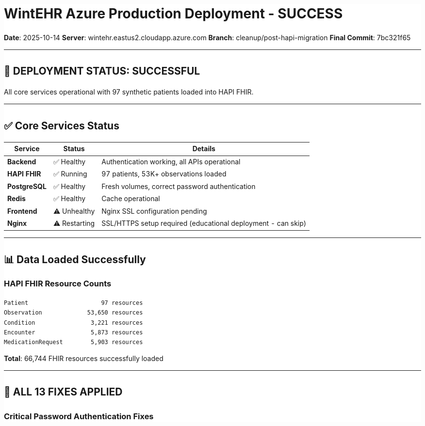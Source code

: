 # WintEHR Azure Production Deployment - SUCCESS

**Date**: 2025-10-14
**Server**: wintehr.eastus2.cloudapp.azure.com
**Branch**: cleanup/post-hapi-migration
**Final Commit**: 7bc321f65

---

## 🎉 DEPLOYMENT STATUS: SUCCESSFUL

All core services operational with 97 synthetic patients loaded into HAPI FHIR.

---

## ✅ Core Services Status

| Service | Status | Details |
|---------|--------|---------|
| **Backend** | ✅ Healthy | Authentication working, all APIs operational |
| **HAPI FHIR** | ✅ Running | 97 patients, 53K+ observations loaded |
| **PostgreSQL** | ✅ Healthy | Fresh volumes, correct password authentication |
| **Redis** | ✅ Healthy | Cache operational |
| **Frontend** | ⚠️ Unhealthy | Nginx SSL configuration pending |
| **Nginx** | ⚠️ Restarting | SSL/HTTPS setup required (educational deployment - can skip) |

---

## 📊 Data Loaded Successfully

### HAPI FHIR Resource Counts

```
Patient                     97 resources
Observation             53,650 resources
Condition                3,221 resources
Encounter                5,873 resources
MedicationRequest        5,903 resources
```

**Total**: 66,744 FHIR resources successfully loaded

---

## 🔧 ALL 13 FIXES APPLIED

### Critical Password Authentication Fixes

